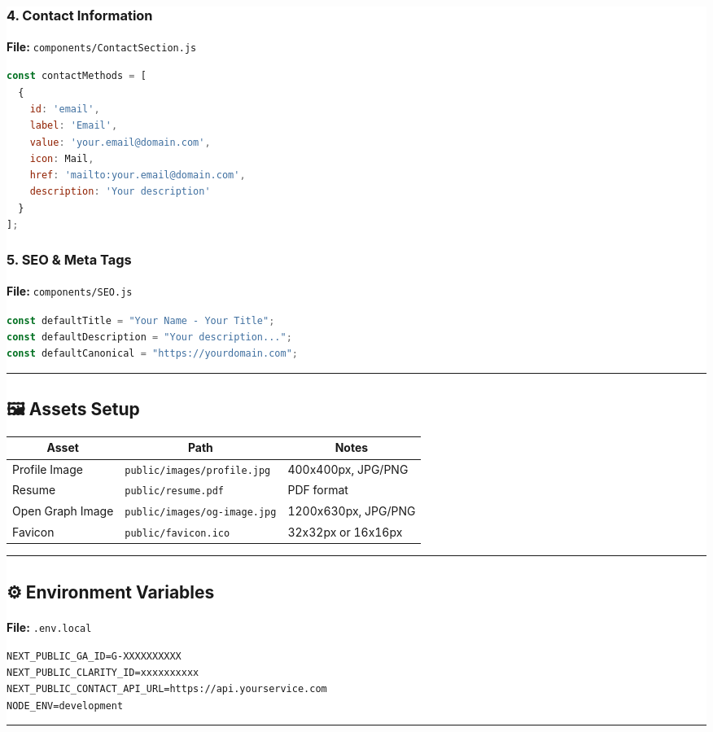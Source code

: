 ### 4. Contact Information

**File:** `components/ContactSection.js`

```js
const contactMethods = [
  {
    id: 'email',
    label: 'Email',
    value: 'your.email@domain.com',
    icon: Mail,
    href: 'mailto:your.email@domain.com',
    description: 'Your description'
  }
];
```

### 5. SEO & Meta Tags

**File:** `components/SEO.js`

```js
const defaultTitle = "Your Name - Your Title";
const defaultDescription = "Your description...";
const defaultCanonical = "https://yourdomain.com";
```

---

## 🖼️ Assets Setup

| Asset            | Path                         | Notes               |
| ---------------- | ---------------------------- | ------------------- |
| Profile Image    | `public/images/profile.jpg`  | 400x400px, JPG/PNG  |
| Resume           | `public/resume.pdf`          | PDF format          |
| Open Graph Image | `public/images/og-image.jpg` | 1200x630px, JPG/PNG |
| Favicon          | `public/favicon.ico`         | 32x32px or 16x16px  |

---

## ⚙️ Environment Variables

**File:** `.env.local`

```env
NEXT_PUBLIC_GA_ID=G-XXXXXXXXXX
NEXT_PUBLIC_CLARITY_ID=xxxxxxxxxx
NEXT_PUBLIC_CONTACT_API_URL=https://api.yourservice.com
NODE_ENV=development
```

---